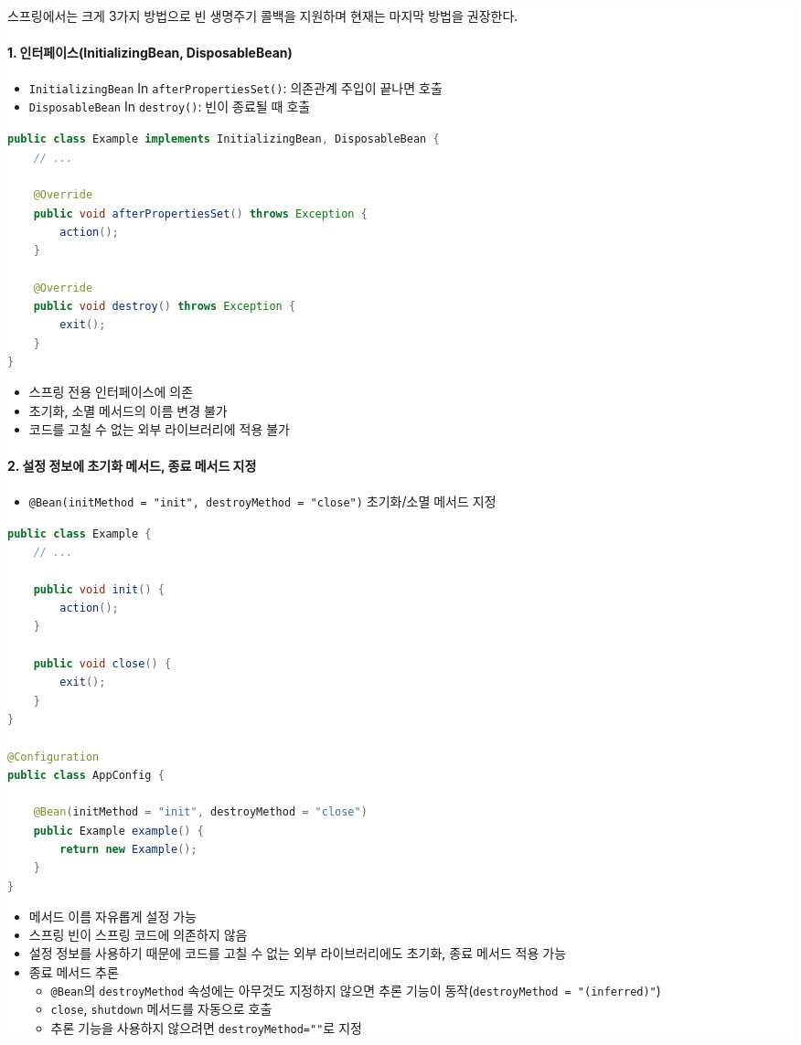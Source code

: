 스프링에서는 크게 3가지 방법으로 빈 생명주기 콜백을 지원하며 현재는 마지막 방법을 권장한다.

#### 1. 인터페이스(InitializingBean, DisposableBean)

- `InitializingBean` In `afterPropertiesSet()`: 의존관계 주입이 끝나면 호출
- `DisposableBean` In `destroy()`: 빈이 종료될 때 호출

```java
public class Example implements InitializingBean, DisposableBean {
    // ...

    @Override
    public void afterPropertiesSet() throws Exception {
        action();
    }

    @Override
    public void destroy() throws Exception {
        exit();
    }
}
```

- 스프링 전용 인터페이스에 의존
- 초기화, 소멸 메서드의 이름 변경 불가
- 코드를 고칠 수 없는 외부 라이브러리에 적용 불가

#### 2. 설정 정보에 초기화 메서드, 종료 메서드 지정

- `@Bean(initMethod = "init", destroyMethod = "close")` 초기화/소멸 메서드 지정

```java
public class Example {
    // ...

    public void init() {
        action();
    }

    public void close() {
        exit();
    }
}

@Configuration
public class AppConfig {

    @Bean(initMethod = "init", destroyMethod = "close")
    public Example example() {
        return new Example();
    }
}
```

- 메서드 이름 자유롭게 설정 가능
- 스프링 빈이 스프링 코드에 의존하지 않음
- 설정 정보를 사용하기 때문에 코드를 고칠 수 없는 외부 라이브러리에도 초기화, 종료 메서드 적용 가능
- 종료 메서드 추론
    - `@Bean`의 `destroyMethod` 속성에는 아무것도 지정하지 않으면 추론 기능이 동작(`destroyMethod = "(inferred)"`)
    - `close`, `shutdown` 메서드를 자동으로 호출
    - 추론 기능을 사용하지 않으려면 `destroyMethod=""`로 지정
